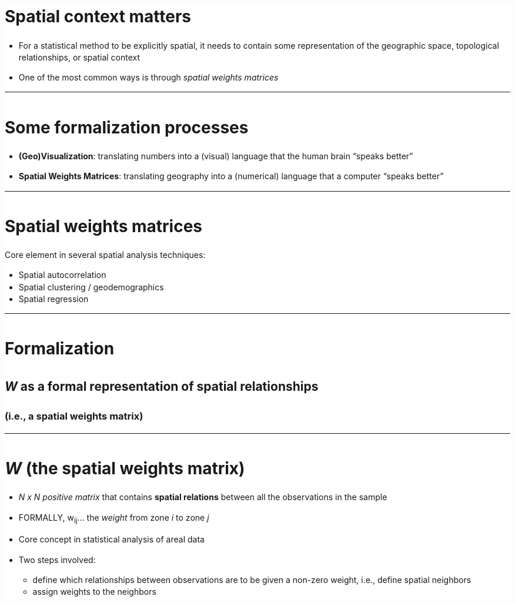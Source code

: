 # Spatial context matters

- For a statistical method to be explicitly spatial, it needs to contain some representation of the geographic space, topological relationships, or spatial context

- One of the most common ways is through *spatial weights matrices*

---

# Some formalization processes

- **(Geo)Visualization**: translating numbers into a (visual) language that the human brain “speaks better”

- **Spatial Weights Matrices**: translating geography into a (numerical) language that a computer “speaks better”

---

# Spatial weights matrices

Core element in several spatial analysis techniques:

- Spatial autocorrelation
- Spatial clustering / geodemographics 
- Spatial regression

---

# Formalization

## *W* as a formal representation of spatial relationships
### (i.e., a spatial weights matrix)

---

# *W* (the spatial weights matrix)

- *N x N positive matrix* that contains **spatial relations** between all the observations in the sample 

- FORMALLY, w<sub>ij</sub>... the *weight* from zone *i* to zone *j*

- Core concept in statistical analysis of areal data

- Two steps involved:
    - define which relationships between observations are to be given a non-zero weight, i.e., define spatial neighbors
    - assign weights to the neighbors
